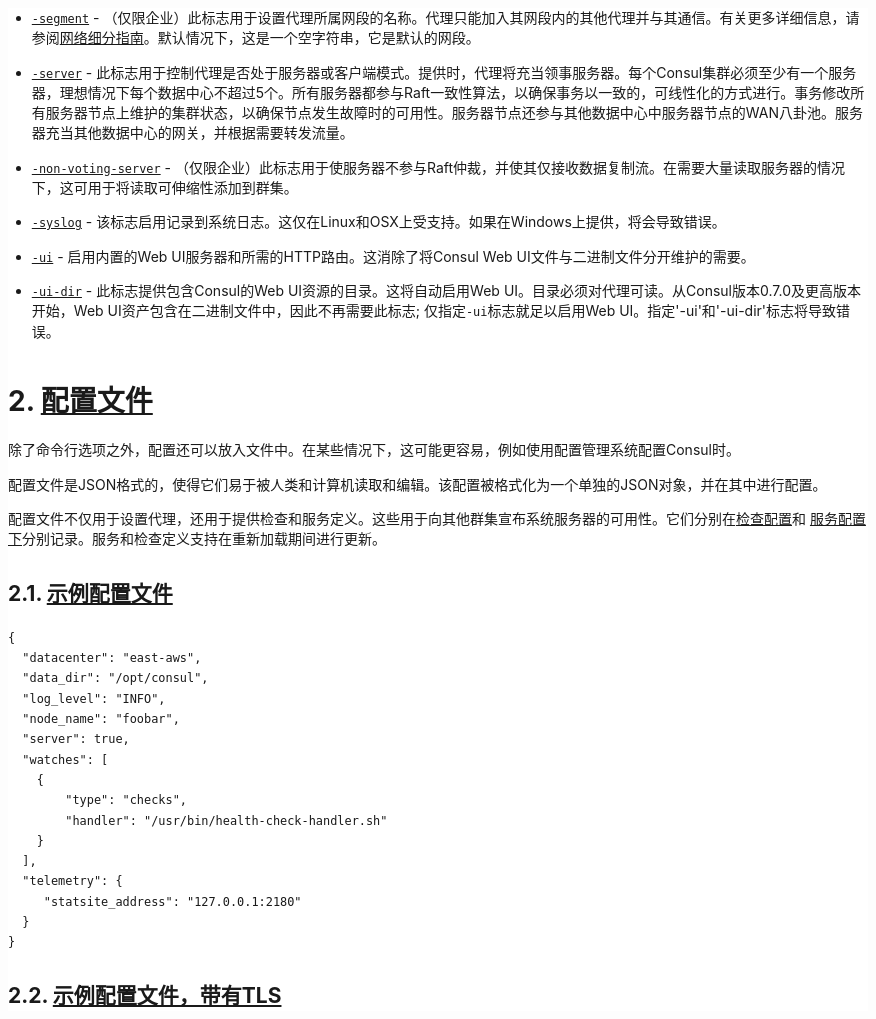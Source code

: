 - [`-segment`](https://www.consul.io/docs/agent/options.html#_segment) - （仅限企业）此标志用于设置代理所属网段的名称。代理只能加入其网段内的其他代理并与其通信。有关更多详细信息，请参阅[网络细分指南](https://www.consul.io/docs/guides/segments.html)。默认情况下，这是一个空字符串，它是默认的网段。

- [`-server`](https://www.consul.io/docs/agent/options.html#_server) - 此标志用于控制代理是否处于服务器或客户端模式。提供时，代理将充当领事服务器。每个Consul集群必须至少有一个服务器，理想情况下每个数据中心不超过5个。所有服务器都参与Raft一致性算法，以确保事务以一致的，可线性化的方式进行。事务修改所有服务器节点上维护的集群状态，以确保节点发生故障时的可用性。服务器节点还参与其他数据中心中服务器节点的WAN八卦池。服务器充当其他数据中心的网关，并根据需要转发流量。

- [`-non-voting-server`](https://www.consul.io/docs/agent/options.html#_non_voting_server) - （仅限企业）此标志用于使服务器不参与Raft仲裁，并使其仅接收数据复制流。在需要大量读取服务器的情况下，这可用于将读取可伸缩性添加到群集。

- [`-syslog`](https://www.consul.io/docs/agent/options.html#_syslog) - 该标志启用记录到系统日志。这仅在Linux和OSX上受支持。如果在Windows上提供，将会导致错误。

- [`-ui`](https://www.consul.io/docs/agent/options.html#_ui) - 启用内置的Web UI服务器和所需的HTTP路由。这消除了将Consul Web UI文件与二进制文件分开维护的需要。

- [`-ui-dir`](https://www.consul.io/docs/agent/options.html#_ui_dir) - 此标志提供包含Consul的Web UI资源的目录。这将自动启用Web UI。目录必须对代理可读。从Consul版本0.7.0及更高版本开始，Web UI资产包含在二进制文件中，因此不再需要此标志; 仅指定`-ui`标志就足以启用Web UI。指定'-ui'和'-ui-dir'标志将导致错误。

# 2.  [配置文件](https://www.consul.io/docs/agent/options.html#configuration-files)

除了命令行选项之外，配置还可以放入文件中。在某些情况下，这可能更容易，例如使用配置管理系统配置Consul时。

配置文件是JSON格式的，使得它们易于被人类和计算机读取和编辑。该配置被格式化为一个单独的JSON对象，并在其中进行配置。

配置文件不仅用于设置代理，还用于提供检查和服务定义。这些用于向其他群集宣布系统服务器的可用性。它们分别在[检查配置](https://www.consul.io/docs/agent/checks.html)和 [服务配置下](https://www.consul.io/docs/agent/services.html)分别记录。服务和检查定义支持在重新加载期间进行更新。

## 2.1. [示例配置文件](https://www.consul.io/docs/agent/options.html#example-configuration-file)

```
{
  "datacenter": "east-aws",
  "data_dir": "/opt/consul",
  "log_level": "INFO",
  "node_name": "foobar",
  "server": true,
  "watches": [
    {
        "type": "checks",
        "handler": "/usr/bin/health-check-handler.sh"
    }
  ],
  "telemetry": {
     "statsite_address": "127.0.0.1:2180"
  }
}
```

##  2.2. [示例配置文件，带有TLS](https://www.consul.io/docs/agent/options.html#example-configuration-file-with-tls)
